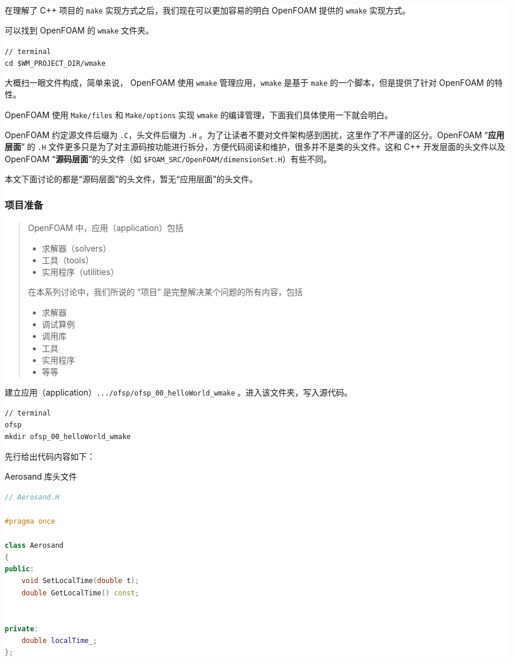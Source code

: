 
在理解了 C++ 项目的 `make` 实现方式之后，我们现在可以更加容易的明白 OpenFOAM 提供的 `wmake` 实现方式。

可以找到 OpenFOAM 的 `wmake` 文件夹。

```
// terminal
cd $WM_PROJECT_DIR/wmake
```

大概扫一眼文件构成，简单来说， OpenFOAM 使用 `wmake` 管理应用，`wmake` 是基于 `make` 的一个脚本，但是提供了针对 OpenFOAM 的特性。

OpenFOAM 使用 `Make/files` 和 `Make/options` 实现 `wmake` 的编译管理，下面我们具体使用一下就会明白。

OpenFOAM 约定源文件后缀为 `.C`，头文件后缀为 `.H` 。为了让读者不要对文件架构感到困扰，这里作了不严谨的区分。OpenFOAM “**应用层面**” 的 `.H` 文件更多只是为了对主源码按功能进行拆分，方便代码阅读和维护，很多并不是类的头文件。这和 C++ 开发层面的头文件以及 OpenFOAM “**源码层面**”的头文件（如 `$FOAM_SRC/OpenFOAM/dimensionSet.H`）有些不同。

本文下面讨论的都是“源码层面”的头文件，暂无“应用层面”的头文件。

### 项目准备

> OpenFOAM 中，应用（application）包括
> 
> - 求解器（solvers）
> - 工具（tools）
> - 实用程序（utilities）
> 
> 在本系列讨论中，我们所说的 “项目” 是完整解决某个问题的所有内容，包括
> 
> - 求解器
> - 调试算例
> - 调用库
> - 工具
> - 实用程序
> - 等等

建立应用（application）`.../ofsp/ofsp_00_helloWorld_wmake` 。进入该文件夹，写入源代码。

```terminal
// terminal
ofsp
mkdir ofsp_00_helloWorld_wmake
```

先行给出代码内容如下：

Aerosand 库头文件

```cpp
// Aerosand.H

#pragma once

class Aerosand
{
public:
    void SetLocalTime(double t);
    double GetLocalTime() const;


private:
    double localTime_;
};

```

